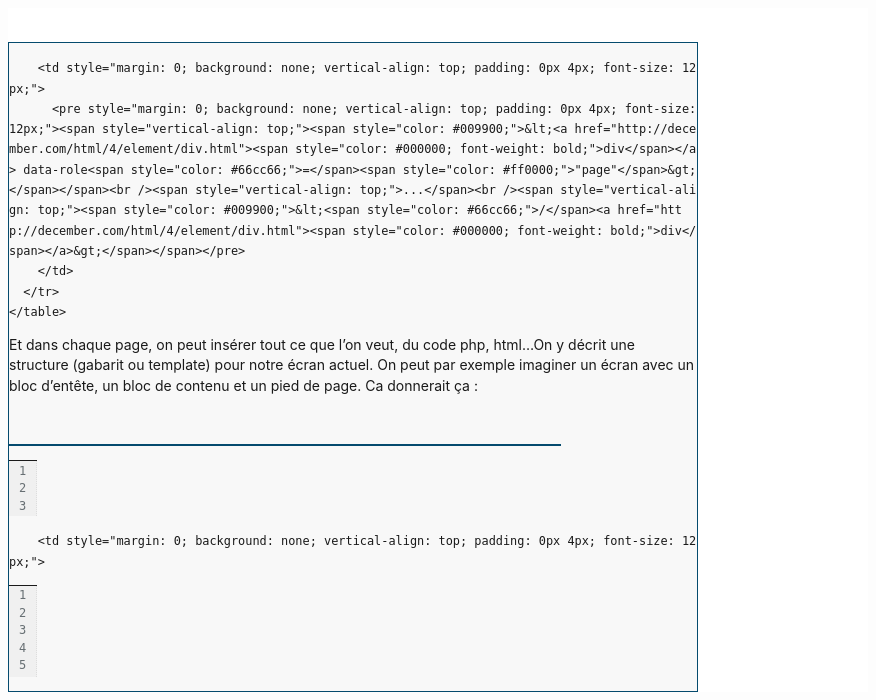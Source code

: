  

<div class="rj_insertcode">
  <div class="rj_insertcode_html4strict" style="overflow: auto; width: 80%; height: auto; border: 1px solid #054b6e; background: #f8f8f8;">
    <table class="html4strict" style="border-collapse: collapse; width: 80%;" width="639" height="56">
      <tr class="li1">
        <td style="width: 1px; background: #f0f0f0; vertical-align: top; color: #676f73; border-right: 1px dotted #dddddd; font-size: 12px; text-align: right;">
          <pre style="margin: 0; background: none; vertical-align: top; padding: 0px 4px; font-size: 12px;">1<br />2<br />3<br /></pre>
        </td>
        
        <td style="margin: 0; background: none; vertical-align: top; padding: 0px 4px; font-size: 12px;">
          <pre style="margin: 0; background: none; vertical-align: top; padding: 0px 4px; font-size: 12px;"><span style="vertical-align: top;"><span style="color: #009900;">&lt;<a href="http://december.com/html/4/element/div.html"><span style="color: #000000; font-weight: bold;">div</span></a> data-role<span style="color: #66cc66;">=</span><span style="color: #ff0000;">"page"</span>&gt;</span></span><br /><span style="vertical-align: top;">...</span><br /><span style="vertical-align: top;"><span style="color: #009900;">&lt;<span style="color: #66cc66;">/</span><a href="http://december.com/html/4/element/div.html"><span style="color: #000000; font-weight: bold;">div</span></a>&gt;</span></span></pre>
        </td>
      </tr>
    </table>
  </div></p>
</div>



Et dans chaque page, on peut insérer tout ce que l&rsquo;on veut, du code php, html&#8230;On y décrit une structure (gabarit ou template) pour notre écran actuel. On peut par exemple imaginer un écran avec un bloc d&rsquo;entête, un bloc de contenu et un pied de page. Ca donnerait ça :

 

<div class="rj_insertcode">
  <div class="rj_insertcode_html4strict" style="overflow: auto; width: 80%; height: auto; border: 1px solid #054b6e; background: #f8f8f8;">
    <table class="html4strict" style="border-collapse: collapse; width: 80%;" width="638" height="92">
      <tr class="li1">
        <td style="width: 1px; background: #f0f0f0; vertical-align: top; color: #676f73; border-right: 1px dotted #dddddd; font-size: 12px; text-align: right;">
          <pre style="margin: 0; background: none; vertical-align: top; padding: 0px 4px; font-size: 12px;">1<br />2<br />3<br />4<br />5<br /></pre>
        </td>
        
        <td style="margin: 0; background: none; vertical-align: top; padding: 0px 4px; font-size: 12px;">